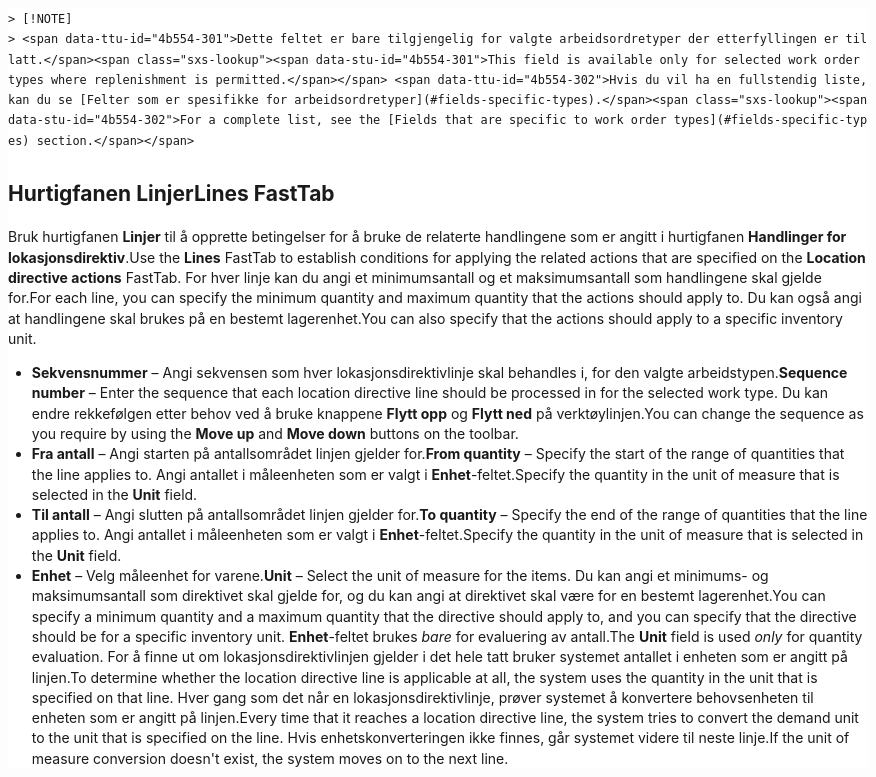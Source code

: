     > [!NOTE]
    > <span data-ttu-id="4b554-301">Dette feltet er bare tilgjengelig for valgte arbeidsordretyper der etterfyllingen er tillatt.</span><span class="sxs-lookup"><span data-stu-id="4b554-301">This field is available only for selected work order types where replenishment is permitted.</span></span> <span data-ttu-id="4b554-302">Hvis du vil ha en fullstendig liste, kan du se [Felter som er spesifikke for arbeidsordretyper](#fields-specific-types).</span><span class="sxs-lookup"><span data-stu-id="4b554-302">For a complete list, see the [Fields that are specific to work order types](#fields-specific-types) section.</span></span>

## <a name="lines-fasttab"></a><span data-ttu-id="4b554-303">Hurtigfanen Linjer</span><span class="sxs-lookup"><span data-stu-id="4b554-303">Lines FastTab</span></span>

<span data-ttu-id="4b554-304">Bruk hurtigfanen **Linjer** til å opprette betingelser for å bruke de relaterte handlingene som er angitt i hurtigfanen **Handlinger for lokasjonsdirektiv**.</span><span class="sxs-lookup"><span data-stu-id="4b554-304">Use the **Lines** FastTab to establish conditions for applying the related actions that are specified on the **Location directive actions** FastTab.</span></span> <span data-ttu-id="4b554-305">For hver linje kan du angi et minimumsantall og et maksimumsantall som handlingene skal gjelde for.</span><span class="sxs-lookup"><span data-stu-id="4b554-305">For each line, you can specify the minimum quantity and maximum quantity that the actions should apply to.</span></span> <span data-ttu-id="4b554-306">Du kan også angi at handlingene skal brukes på en bestemt lagerenhet.</span><span class="sxs-lookup"><span data-stu-id="4b554-306">You can also specify that the actions should apply to a specific inventory unit.</span></span>

- <span data-ttu-id="4b554-307">**Sekvensnummer** – Angi sekvensen som hver lokasjonsdirektivlinje skal behandles i, for den valgte arbeidstypen.</span><span class="sxs-lookup"><span data-stu-id="4b554-307">**Sequence number** – Enter the sequence that each location directive line should be processed in for the selected work type.</span></span> <span data-ttu-id="4b554-308">Du kan endre rekkefølgen etter behov ved å bruke knappene **Flytt opp** og **Flytt ned** på verktøylinjen.</span><span class="sxs-lookup"><span data-stu-id="4b554-308">You can change the sequence as you require by using the **Move up** and **Move down** buttons on the toolbar.</span></span>
- <span data-ttu-id="4b554-309">**Fra antall** – Angi starten på antallsområdet linjen gjelder for.</span><span class="sxs-lookup"><span data-stu-id="4b554-309">**From quantity** – Specify the start of the range of quantities that the line applies to.</span></span> <span data-ttu-id="4b554-310">Angi antallet i måleenheten som er valgt i **Enhet**-feltet.</span><span class="sxs-lookup"><span data-stu-id="4b554-310">Specify the quantity in the unit of measure that is selected in the **Unit** field.</span></span>
- <span data-ttu-id="4b554-311">**Til antall** – Angi slutten på antallsområdet linjen gjelder for.</span><span class="sxs-lookup"><span data-stu-id="4b554-311">**To quantity** – Specify the end of the range of quantities that the line applies to.</span></span> <span data-ttu-id="4b554-312">Angi antallet i måleenheten som er valgt i **Enhet**-feltet.</span><span class="sxs-lookup"><span data-stu-id="4b554-312">Specify the quantity in the unit of measure that is selected in the **Unit** field.</span></span>
- <span data-ttu-id="4b554-313">**Enhet** – Velg måleenhet for varene.</span><span class="sxs-lookup"><span data-stu-id="4b554-313">**Unit** – Select the unit of measure for the items.</span></span> <span data-ttu-id="4b554-314">Du kan angi et minimums- og maksimumsantall som direktivet skal gjelde for, og du kan angi at direktivet skal være for en bestemt lagerenhet.</span><span class="sxs-lookup"><span data-stu-id="4b554-314">You can specify a minimum quantity and a maximum quantity that the directive should apply to, and you can specify that the directive should be for a specific inventory unit.</span></span> <span data-ttu-id="4b554-315">**Enhet**-feltet brukes *bare* for evaluering av antall.</span><span class="sxs-lookup"><span data-stu-id="4b554-315">The **Unit** field is used *only* for quantity evaluation.</span></span> <span data-ttu-id="4b554-316">For å finne ut om lokasjonsdirektivlinjen gjelder i det hele tatt bruker systemet antallet i enheten som er angitt på linjen.</span><span class="sxs-lookup"><span data-stu-id="4b554-316">To determine whether the location directive line is applicable at all, the system uses the quantity in the unit that is specified on that line.</span></span> <span data-ttu-id="4b554-317">Hver gang som det når en lokasjonsdirektivlinje, prøver systemet å konvertere behovsenheten til enheten som er angitt på linjen.</span><span class="sxs-lookup"><span data-stu-id="4b554-317">Every time that it reaches a location directive line, the system tries to convert the demand unit to the unit that is specified on the line.</span></span> <span data-ttu-id="4b554-318">Hvis enhetskonverteringen ikke finnes, går systemet videre til neste linje.</span><span class="sxs-lookup"><span data-stu-id="4b554-318">If the unit of measure conversion doesn't exist, the system moves on to the next line.</span></span>
